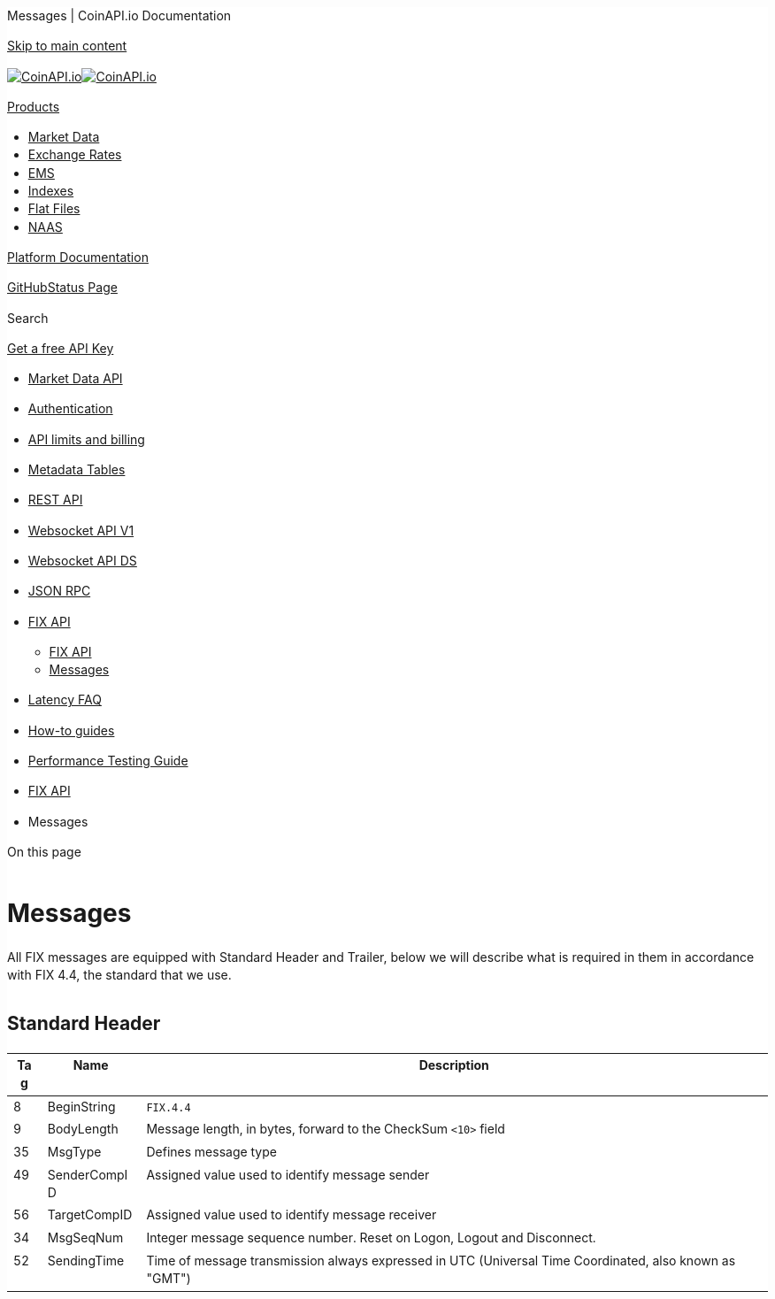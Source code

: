 Messages | CoinAPI.io Documentation




[Skip to main content](#__docusaurus_skipToContent_fallback)

[![CoinAPI.io](/img/logo.svg)![CoinAPI.io](/img/logo.svg)](https://www.coinapi.io)

[Products](/market-data/fix/messages)

* [Market Data](/market-data/)
* [Exchange Rates](/exchange-rates-api/)
* [EMS](/ems-api/)
* [Indexes](/indexes-api/)
* [Flat Files](/flat-files-api/)
* [NAAS](/naas-api/)

[Platform Documentation](/general/authentication)

[GitHub](https://github.com/api-bricks/api-bricks-sdk)[Status Page](https://status.coinapi.io)

Search

[Get a free API Key](https://console.coinapi.io/?link=/apikeys/create)

* [Market Data API](/market-data/)
* [Authentication](/market-data/authentication)
* [API limits and billing](/market-data/api-limits-and-billing-metrics)
* [Metadata Tables](/market-data/metadata-tables/introduction)
* [REST API](/market-data/rest-api/)
* [Websocket API V1](/market-data/websocket/)
* [Websocket API DS](/market-data/websocket-ds/)
* [JSON RPC](/market-data/jsonrpc-api)
* [FIX API](/market-data/fix/)

  + [FIX API](/market-data/fix/)
  + [Messages](/market-data/fix/messages)
* [Latency FAQ](/market-data/latency-faq/)
* [How-to guides](/market-data/how-to-guides/)
* [Performance Testing Guide](/market-data/performance-testing-guide)

* [FIX API](/market-data/fix/)
* Messages

On this page

Messages
========

All FIX messages are equipped with Standard Header and Trailer, below we will describe what is required in them in accordance with FIX 4.4, the standard that we use.

Standard Header[​](/market-data/fix/messages#standard-header "Direct link to Standard Header")
----------------------------------------------------------------------------------------------

| Tag | Name | Description |
| --- | --- | --- |
| 8 | BeginString | `FIX.4.4` |
| 9 | BodyLength | Message length, in bytes, forward to the CheckSum `<10>` field |
| 35 | MsgType | Defines message type |
| 49 | SenderCompID | Assigned value used to identify message sender |
| 56 | TargetCompID | Assigned value used to identify message receiver |
| 34 | MsgSeqNum | Integer message sequence number. Reset on Logon, Logout and Disconnect. |
| 52 | SendingTime | Time of message transmission always expressed in UTC (Universal Time Coordinated, also known as "GMT") |
